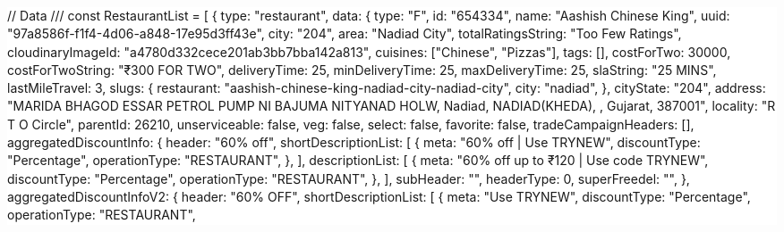 //    Data   ///
const RestaurantList = [
  {
    type: "restaurant",
    data: {
      type: "F",
      id: "654334",
      name: "Aashish Chinese King",
      uuid: "97a8586f-f1f4-4d06-a848-17e95d3ff43e",
      city: "204",
      area: "Nadiad City",
      totalRatingsString: "Too Few Ratings",
      cloudinaryImageId: "a4780d332cece201ab3bb7bba142a813",
      cuisines: ["Chinese", "Pizzas"],
      tags: [],
      costForTwo: 30000,
      costForTwoString: "₹300 FOR TWO",
      deliveryTime: 25,
      minDeliveryTime: 25,
      maxDeliveryTime: 25,
      slaString: "25 MINS",
      lastMileTravel: 3,
      slugs: {
        restaurant: "aashish-chinese-king-nadiad-city-nadiad-city",
        city: "nadiad",
      },
      cityState: "204",
      address:
        "MARIDA BHAGOD ESSAR PETROL PUMP NI BAJUMA NITYANAD HOLW, Nadiad, NADIAD(KHEDA), , Gujarat, 387001",
      locality: "R T O Circle",
      parentId: 26210,
      unserviceable: false,
      veg: false,
      select: false,
      favorite: false,
      tradeCampaignHeaders: [],
      aggregatedDiscountInfo: {
        header: "60% off",
        shortDescriptionList: [
          {
            meta: "60% off | Use TRYNEW",
            discountType: "Percentage",
            operationType: "RESTAURANT",
          },
        ],
        descriptionList: [
          {
            meta: "60% off up to ₹120 | Use code TRYNEW",
            discountType: "Percentage",
            operationType: "RESTAURANT",
          },
        ],
        subHeader: "",
        headerType: 0,
        superFreedel: "",
      },
      aggregatedDiscountInfoV2: {
        header: "60% OFF",
        shortDescriptionList: [
          {
            meta: "Use TRYNEW",
            discountType: "Percentage",
            operationType: "RESTAURANT",